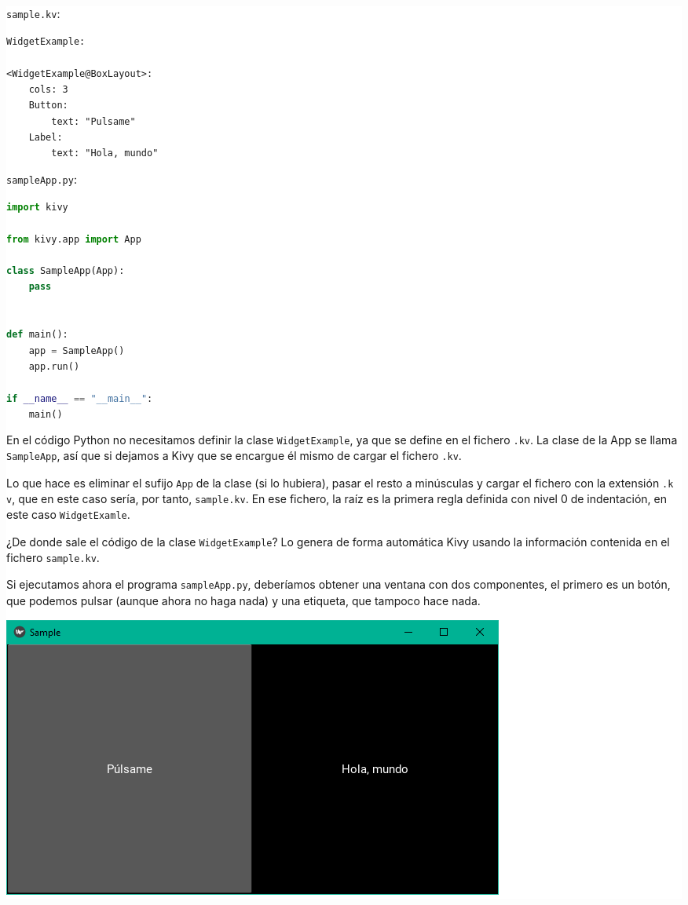 `sample.kv`:

```kivy
WidgetExample:

<WidgetExample@BoxLayout>:
    cols: 3
    Button:
        text: "Pulsame"
    Label:
        text: "Hola, mundo"
```

`sampleApp.py`:

```python
import kivy

from kivy.app import App

class SampleApp(App):
    pass


def main():
    app = SampleApp()
    app.run()

if __name__ == "__main__":
    main()
```

En el código Python no necesitamos definir la clase `WidgetExample`, ya que se
define en el fichero `.kv`. La clase de la App se llama `SampleApp`, así que si
dejamos a Kivy que se encargue él mismo de cargar el fichero `.kv`.

Lo que hace es eliminar el sufijo `App` de la clase (si lo hubiera), pasar el
resto a minúsculas y cargar el fichero con la extensión `.kv`, que en este caso
sería, por tanto, `sample.kv`. En ese fichero, la raíz es la primera regla
definida con nivel 0 de indentación, en este caso `WidgetExamle`.

¿De donde sale el código de la clase `WidgetExample`? Lo genera de forma
automática Kivy usando la información contenida en el fichero `sample.kv`.

Si ejecutamos ahora el programa `sampleApp.py`, deberíamos obtener una ventana
con dos componentes, el primero es un botón, que podemos pulsar (aunque ahora
no haga nada) y una etiqueta, que tampoco hace nada.

![Boton y etiqueta](widgets-01.png)
